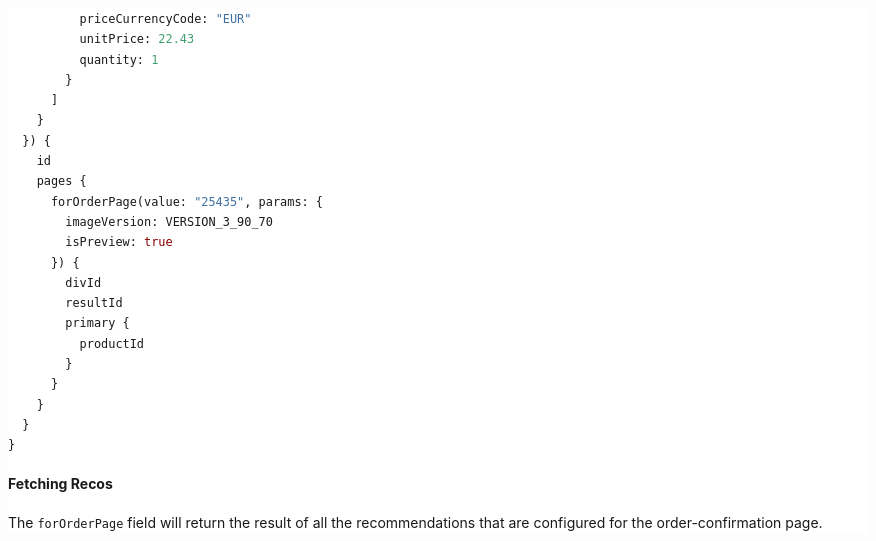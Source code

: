 ```graphql
          priceCurrencyCode: "EUR"
          unitPrice: 22.43
          quantity: 1
        }
      ]
    }
  }) {
    id
    pages {
      forOrderPage(value: "25435", params: {
        imageVersion: VERSION_3_90_70
        isPreview: true
      }) {
        divId
        resultId
        primary {
          productId
        }
      }
    }
  }
}
```

#### Fetching Recos

The `forOrderPage` field will return the result of all the recommendations that are configured for the order-confirmation page.


